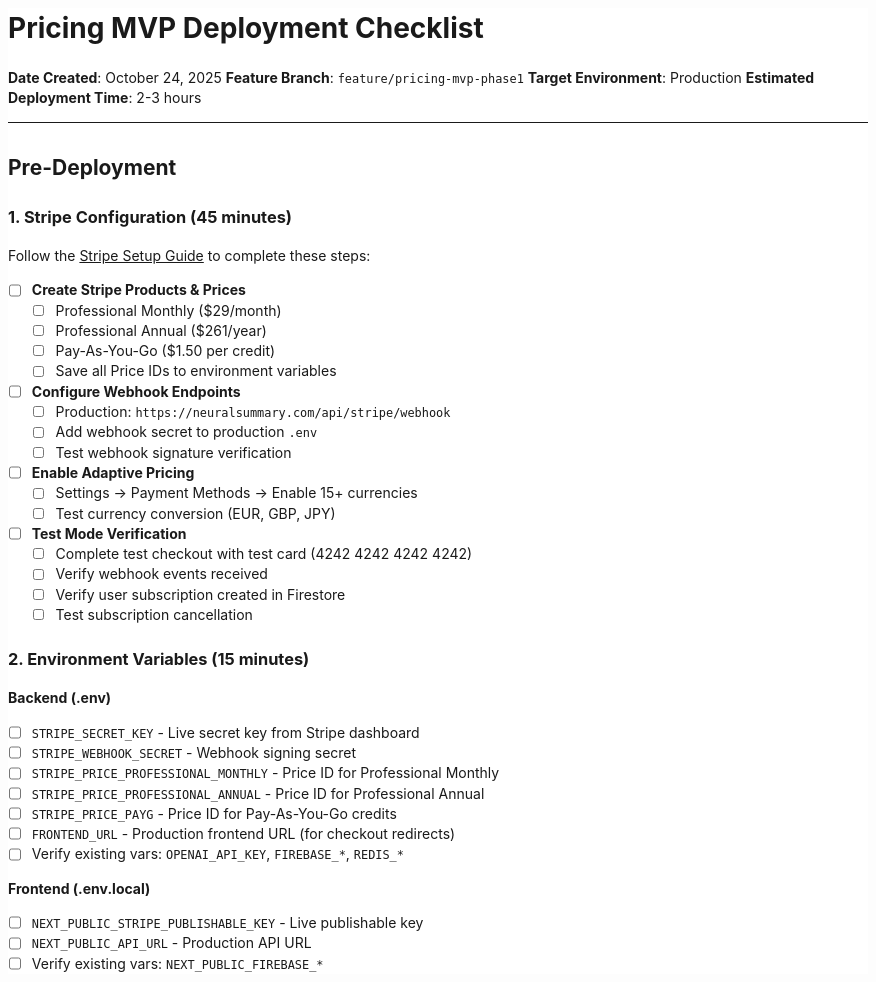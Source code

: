# Pricing MVP Deployment Checklist

**Date Created**: October 24, 2025
**Feature Branch**: `feature/pricing-mvp-phase1`
**Target Environment**: Production
**Estimated Deployment Time**: 2-3 hours

---

## Pre-Deployment

### 1. Stripe Configuration (45 minutes)

Follow the [Stripe Setup Guide](./2025-10-24_STRIPE_SETUP_GUIDE.md) to complete these steps:

- [ ] **Create Stripe Products & Prices**
  - [ ] Professional Monthly ($29/month)
  - [ ] Professional Annual ($261/year)
  - [ ] Pay-As-You-Go ($1.50 per credit)
  - [ ] Save all Price IDs to environment variables

- [ ] **Configure Webhook Endpoints**
  - [ ] Production: `https://neuralsummary.com/api/stripe/webhook`
  - [ ] Add webhook secret to production `.env`
  - [ ] Test webhook signature verification

- [ ] **Enable Adaptive Pricing**
  - [ ] Settings → Payment Methods → Enable 15+ currencies
  - [ ] Test currency conversion (EUR, GBP, JPY)

- [ ] **Test Mode Verification**
  - [ ] Complete test checkout with test card (4242 4242 4242 4242)
  - [ ] Verify webhook events received
  - [ ] Verify user subscription created in Firestore
  - [ ] Test subscription cancellation

### 2. Environment Variables (15 minutes)

**Backend (.env)**

- [ ] `STRIPE_SECRET_KEY` - Live secret key from Stripe dashboard
- [ ] `STRIPE_WEBHOOK_SECRET` - Webhook signing secret
- [ ] `STRIPE_PRICE_PROFESSIONAL_MONTHLY` - Price ID for Professional Monthly
- [ ] `STRIPE_PRICE_PROFESSIONAL_ANNUAL` - Price ID for Professional Annual
- [ ] `STRIPE_PRICE_PAYG` - Price ID for Pay-As-You-Go credits
- [ ] `FRONTEND_URL` - Production frontend URL (for checkout redirects)
- [ ] Verify existing vars: `OPENAI_API_KEY`, `FIREBASE_*`, `REDIS_*`

**Frontend (.env.local)**

- [ ] `NEXT_PUBLIC_STRIPE_PUBLISHABLE_KEY` - Live publishable key
- [ ] `NEXT_PUBLIC_API_URL` - Production API URL
- [ ] Verify existing vars: `NEXT_PUBLIC_FIREBASE_*`
